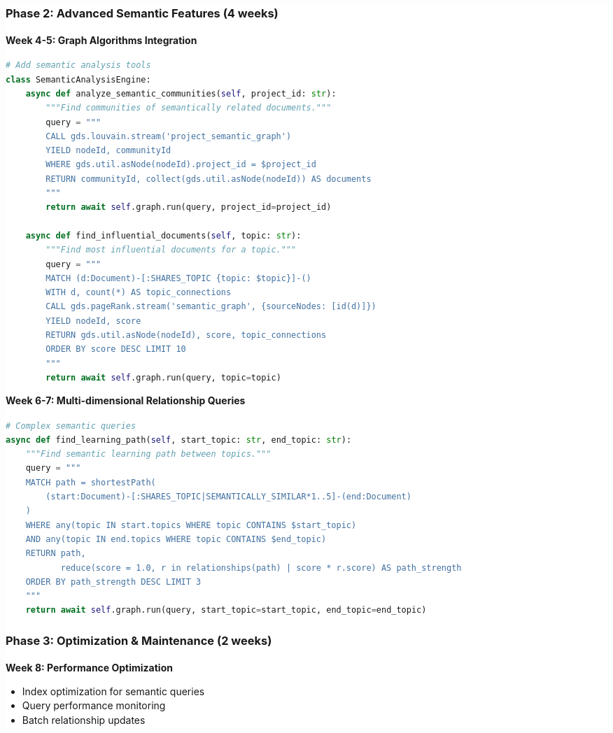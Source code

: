 ### Phase 2: Advanced Semantic Features (4 weeks)

**Week 4-5: Graph Algorithms Integration**
```python
# Add semantic analysis tools
class SemanticAnalysisEngine:
    async def analyze_semantic_communities(self, project_id: str):
        """Find communities of semantically related documents."""
        query = """
        CALL gds.louvain.stream('project_semantic_graph') 
        YIELD nodeId, communityId
        WHERE gds.util.asNode(nodeId).project_id = $project_id
        RETURN communityId, collect(gds.util.asNode(nodeId)) AS documents
        """
        return await self.graph.run(query, project_id=project_id)
    
    async def find_influential_documents(self, topic: str):
        """Find most influential documents for a topic."""
        query = """
        MATCH (d:Document)-[:SHARES_TOPIC {topic: $topic}]-()
        WITH d, count(*) AS topic_connections
        CALL gds.pageRank.stream('semantic_graph', {sourceNodes: [id(d)]})
        YIELD nodeId, score
        RETURN gds.util.asNode(nodeId), score, topic_connections
        ORDER BY score DESC LIMIT 10
        """
        return await self.graph.run(query, topic=topic)
```

**Week 6-7: Multi-dimensional Relationship Queries**
```python
# Complex semantic queries
async def find_learning_path(self, start_topic: str, end_topic: str):
    """Find semantic learning path between topics."""
    query = """
    MATCH path = shortestPath(
        (start:Document)-[:SHARES_TOPIC|SEMANTICALLY_SIMILAR*1..5]-(end:Document)
    )
    WHERE any(topic IN start.topics WHERE topic CONTAINS $start_topic)
    AND any(topic IN end.topics WHERE topic CONTAINS $end_topic)
    RETURN path, 
           reduce(score = 1.0, r in relationships(path) | score * r.score) AS path_strength
    ORDER BY path_strength DESC LIMIT 3
    """
    return await self.graph.run(query, start_topic=start_topic, end_topic=end_topic)
```

### Phase 3: Optimization & Maintenance (2 weeks)

**Week 8: Performance Optimization**
- Index optimization for semantic queries
- Query performance monitoring
- Batch relationship updates

